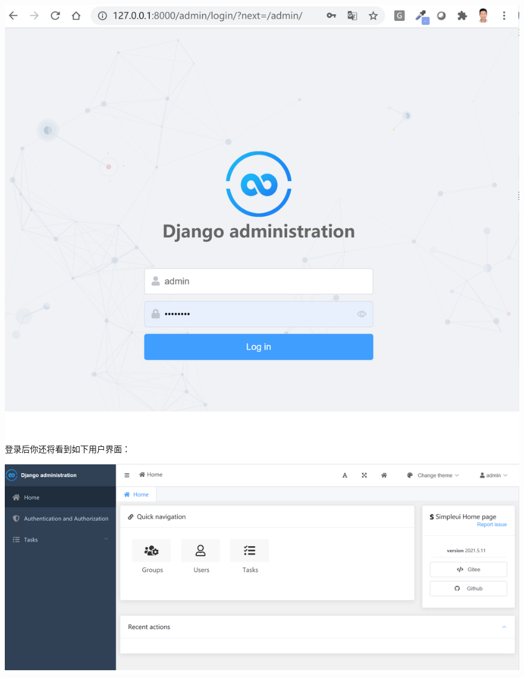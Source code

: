 ![image-20210513114719916](2021-05-13-django-simple-ui-configuration.assets/image-20210513114719916.png)

![]()

登录后你还将看到如下用户界面：

![image-20210513115325974](2021-05-13-django-simple-ui-configuration.assets/image-20210513115325974.png)
